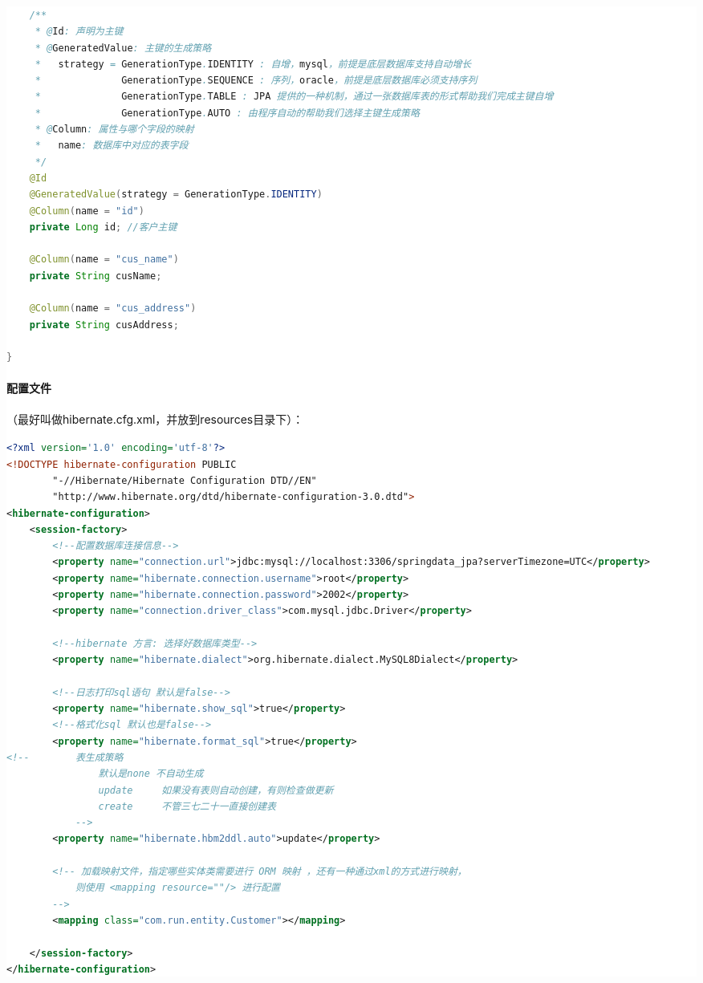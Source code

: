 ```java
    /**
     * @Id: 声明为主键
     * @GeneratedValue: 主键的生成策略
     *   strategy = GenerationType.IDENTITY : 自增，mysql，前提是底层数据库支持自动增长
     *              GenerationType.SEQUENCE : 序列，oracle，前提是底层数据库必须支持序列
     *              GenerationType.TABLE : JPA 提供的一种机制，通过一张数据库表的形式帮助我们完成主键自增
     *              GenerationType.AUTO : 由程序自动的帮助我们选择主键生成策略
     * @Column: 属性与哪个字段的映射
     *   name: 数据库中对应的表字段
     */
    @Id
    @GeneratedValue(strategy = GenerationType.IDENTITY)
    @Column(name = "id")
    private Long id; //客户主键

    @Column(name = "cus_name")
    private String cusName;

    @Column(name = "cus_address")
    private String cusAddress;

}

```

#### 配置文件

（最好叫做hibernate.cfg.xml，并放到resources目录下）：

```xml
<?xml version='1.0' encoding='utf-8'?>
<!DOCTYPE hibernate-configuration PUBLIC
        "-//Hibernate/Hibernate Configuration DTD//EN"
        "http://www.hibernate.org/dtd/hibernate-configuration-3.0.dtd">
<hibernate-configuration>
    <session-factory>
        <!--配置数据库连接信息-->
        <property name="connection.url">jdbc:mysql://localhost:3306/springdata_jpa?serverTimezone=UTC</property>
        <property name="hibernate.connection.username">root</property>
        <property name="hibernate.connection.password">2002</property>
        <property name="connection.driver_class">com.mysql.jdbc.Driver</property>

        <!--hibernate 方言: 选择好数据库类型-->
        <property name="hibernate.dialect">org.hibernate.dialect.MySQL8Dialect</property>

        <!--日志打印sql语句 默认是false-->
        <property name="hibernate.show_sql">true</property>
        <!--格式化sql 默认也是false-->
        <property name="hibernate.format_sql">true</property>
<!--        表生成策略
                默认是none 不自动生成
                update     如果没有表则自动创建，有则检查做更新
                create     不管三七二十一直接创建表
            -->
        <property name="hibernate.hbm2ddl.auto">update</property>

        <!-- 加载映射文件，指定哪些实体类需要进行 ORM 映射 ，还有一种通过xml的方式进行映射，
            则使用 <mapping resource=""/> 进行配置
        -->
        <mapping class="com.run.entity.Customer"></mapping>

    </session-factory>
</hibernate-configuration>
```